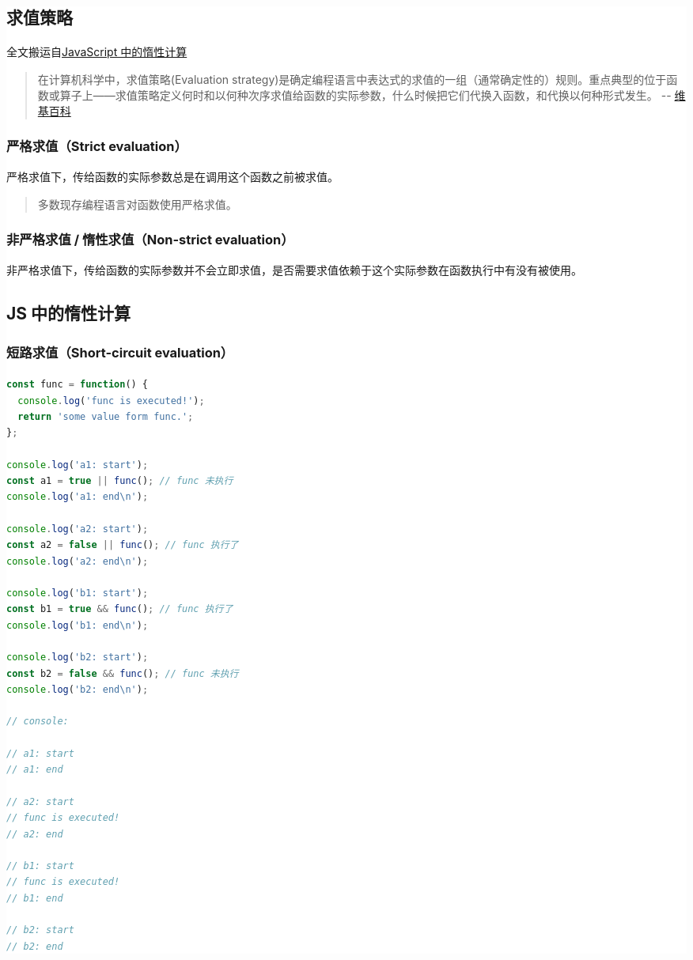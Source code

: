 ## 求值策略

全文搬运自[JavaScript 中的惰性计算](https://github.com/zh-rocco/fe-notes/issues/4)

> 在计算机科学中，求值策略(Evaluation strategy)是确定编程语言中表达式的求值的一组（通常确定性的）规则。重点典型的位于函数或算子上——求值策略定义何时和以何种次序求值给函数的实际参数，什么时候把它们代换入函数，和代换以何种形式发生。 -- [维基百科](https://en.wikipedia.org/wiki/Evaluation_strategy)

### 严格求值（Strict evaluation）

严格求值下，传给函数的实际参数总是在调用这个函数之前被求值。

> 多数现存编程语言对函数使用严格求值。

### 非严格求值 / 惰性求值（Non-strict evaluation）

非严格求值下，传给函数的实际参数并不会立即求值，是否需要求值依赖于这个实际参数在函数执行中有没有被使用。

## JS 中的惰性计算

### 短路求值（Short-circuit evaluation）

```javascript
const func = function() {
  console.log('func is executed!');
  return 'some value form func.';
};

console.log('a1: start');
const a1 = true || func(); // func 未执行
console.log('a1: end\n');

console.log('a2: start');
const a2 = false || func(); // func 执行了
console.log('a2: end\n');

console.log('b1: start');
const b1 = true && func(); // func 执行了
console.log('b1: end\n');

console.log('b2: start');
const b2 = false && func(); // func 未执行
console.log('b2: end\n');

// console:

// a1: start
// a1: end

// a2: start
// func is executed!
// a2: end

// b1: start
// func is executed!
// b1: end

// b2: start
// b2: end
```
